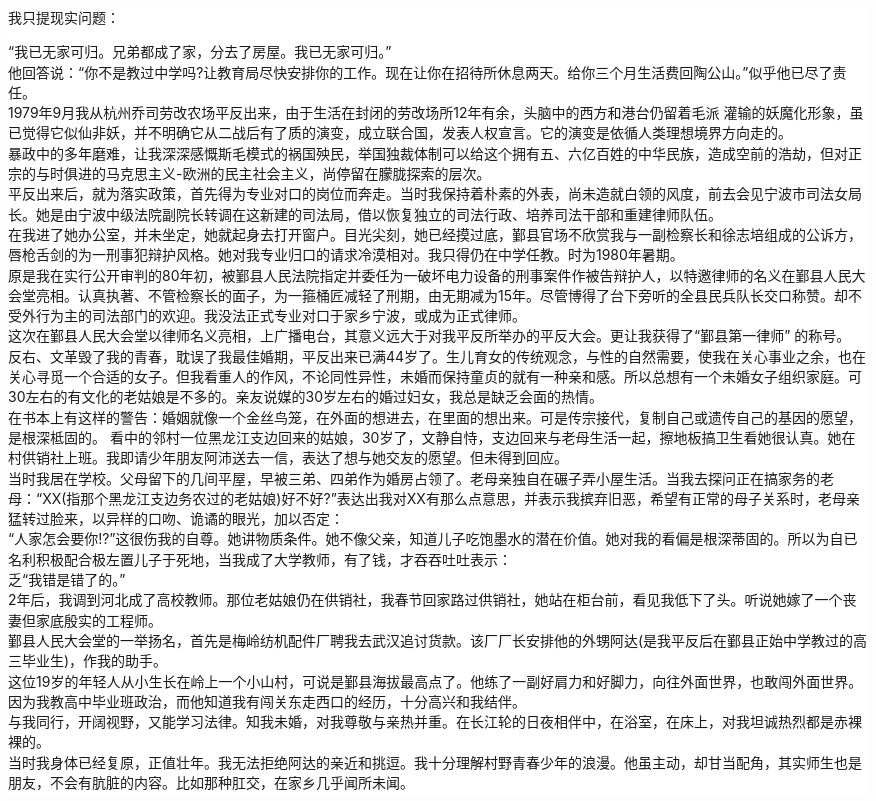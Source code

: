   我只提现实问题：
 </div>
 <div>
  “我已无家可归。兄弟都成了家，分去了房屋。我已无家可归。”
 </div>
 <div>
  他回答说：“你不是教过中学吗?让教育局尽快安排你的工作。现在让你在招待所休息两天。给你三个月生活费回陶公山。”似乎他已尽了责任。
 </div>
 <div>
  1979年9月我从杭州乔司劳改农场平反出来，由于生活在封闭的劳改场所12年有余，头脑中的西方和港台仍留着毛派 灌输的妖魔化形象，虽已觉得它似仙非妖，并不明确它从二战后有了质的演变，成立联合国，发表人权宣言。它的演变是依循人类理想境界方向走的。
 </div>
 <div>
  暴政中的多年磨难，让我深深感慨斯毛模式的祸国殃民，举国独裁体制可以给这个拥有五、六亿百姓的中华民族，造成空前的浩劫，但对正宗的与时俱进的马克思主义-欧洲的民主社会主义，尚停留在朦胧探索的层次。
 </div>
 <div>
  平反出来后，就为落实政策，首先得为专业对口的岗位而奔走。当时我保持着朴素的外表，尚未造就白领的风度，前去会见宁波市司法女局长。她是由宁波中级法院副院长转调在这新建的司法局，借以恢复独立的司法行政、培养司法干部和重建律师队伍。
 </div>
 <div>
  在我进了她办公室，并未坐定，她就起身去打开窗户。目光尖刻，她已经摸过底，鄞县官场不欣赏我与一副检察长和徐志培组成的公诉方，唇枪舌剑的为一刑事犯辩护风格。她对我专业归口的请求冷漠相对。我只得仍在中学任教。时为1980年暑期。
 </div>
 <div>
  原是我在实行公开审判的80年初，被鄞县人民法院指定并委任为一破坏电力设备的刑事案件作被告辩护人，以特邀律师的名义在鄞县人民大会堂亮相。认真执著、不管检察长的面子，为一箍桶匠减轻了刑期，由无期减为15年。尽管博得了台下旁听的全县民兵队长交口称赞。却不受外行为主的司法部门的欢迎。我没法正式专业对口于家乡宁波，或成为正式律师。
 </div>
 <div>
  这次在鄞县人民大会堂以律师名义亮相，上广播电台，其意义远大于对我平反所举办的平反大会。更让我获得了“鄞县第一律师” 的称号。
 </div>
 <div>
  反右、文革毁了我的青春，耽误了我最佳婚期，平反出来已满44岁了。生儿育女的传统观念，与性的自然需要，使我在关心事业之余，也在关心寻觅一个合适的女子。但我看重人的作风，不论同性异性，未婚而保持童贞的就有一种亲和感。所以总想有一个未婚女子组织家庭。可30左右的有文化的老姑娘是不多的。亲友说媒的30岁左右的婚过妇女，我总是缺乏会面的热情。
 </div>
 <div>
  在书本上有这样的警告：婚姻就像一个金丝鸟笼，在外面的想进去，在里面的想出来。可是传宗接代，复制自己或遗传自己的基因的愿望，是根深柢固的。 看中的邻村一位黑龙江支边回来的姑娘，30岁了，文静自恃，支边回来与老母生活一起，擦地板搞卫生看她很认真。她在村供销社上班。我即请少年朋友阿沛送去一信，表达了想与她交友的愿望。但未得到回应。
 </div>
 <div>
  当时我居在学校。父母留下的几间平屋，早被三弟、四弟作为婚房占领了。老母亲独自在碾子弄小屋生活。当我去探问正在搞家务的老母：“XX(指那个黑龙江支边务农过的老姑娘)好不好?”表达出我对XX有那么点意思，并表示我摈弃旧恶，希望有正常的母子关系时，老母亲猛转过脸来，以异样的口吻、诡谲的眼光，加以否定：
 </div>
 <div>
  “人家怎会要你!?”这很伤我的自尊。她讲物质条件。她不像父亲，知道儿子吃饱墨水的潜在价值。她对我的看偏是根深蒂固的。所以为自已名利积极配合极左置儿子于死地，当我成了大学教师，有了钱，才吞吞吐吐表示：
 </div>
 <div>
  乏“我错是错了的。”
 </div>
 <div>
  2年后，我调到河北成了高校教师。那位老姑娘仍在供销社，我春节回家路过供销社，她站在柜台前，看见我低下了头。听说她嫁了一个丧妻但家底殷实的工程师。
 </div>
 <div>
  鄞县人民大会堂的一举扬名，首先是梅岭纺机配件厂聘我去武汉追讨货款。该厂厂长安排他的外甥阿达(是我平反后在鄞县正始中学教过的高三毕业生)，作我的助手。
 </div>
 <div>
  这位19岁的年轻人从小生长在岭上一个小山村，可说是鄞县海拔最高点了。他练了一副好肩力和好脚力，向往外面世界，也敢闯外面世界。因为我教高中毕业班政治，而他知道我有闯关东走西口的经历，十分高兴和我结伴。
 </div>
 <div>
  与我同行，开阔视野，又能学习法律。知我未婚，对我尊敬与亲热并重。在长江轮的日夜相伴中，在浴室，在床上，对我坦诚热烈都是赤裸裸的。
 </div>
 <div>
  当时我身体已经复原，正值壮年。我无法拒绝阿达的亲近和挑逗。我十分理解村野青春少年的浪漫。他虽主动，却甘当配角，其实师生也是朋友，不会有肮脏的内容。比如那种肛交，在家乡几乎闻所未闻。
 </div>
 <div>